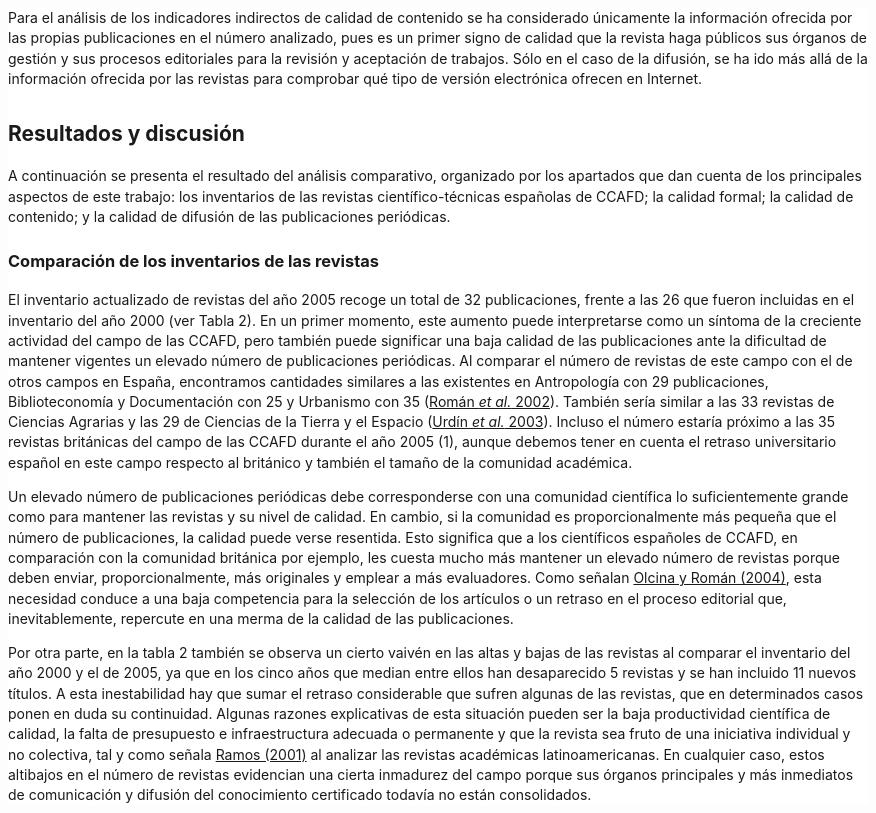 </tr>

</tbody>

</table>

Para el análisis de los indicadores indirectos de calidad de contenido se ha considerado únicamente la información ofrecida por las propias publicaciones en el número analizado, pues es un primer signo de calidad que la revista haga públicos sus órganos de gestión y sus procesos editoriales para la revisión y aceptación de trabajos. Sólo en el caso de la difusión, se ha ido más allá de la información ofrecida por las revistas para comprobar qué tipo de versión electrónica ofrecen en Internet.

## Resultados y discusión

A continuación se presenta el resultado del análisis comparativo, organizado por los apartados que dan cuenta de los principales aspectos de este trabajo: los inventarios de las revistas científico-técnicas españolas de CCAFD; la calidad formal; la calidad de contenido; y la calidad de difusión de las publicaciones periódicas.

### Comparación de los inventarios de las revistas

El inventario actualizado de revistas del año 2005 recoge un total de 32 publicaciones, frente a las 26 que fueron incluidas en el inventario del año 2000 (ver Tabla 2). En un primer momento, este aumento puede interpretarse como un síntoma de la creciente actividad del campo de las CCAFD, pero también puede significar una baja calidad de las publicaciones ante la dificultad de mantener vigentes un elevado número de publicaciones periódicas. Al comparar el número de revistas de este campo con el de otros campos en España, encontramos cantidades similares a las existentes en Antropología con 29 publicaciones, Biblioteconomía y Documentación con 25 y Urbanismo con 35 ([Román _et al._ 2002](#rom02)). También sería similar a las 33 revistas de Ciencias Agrarias y las 29 de Ciencias de la Tierra y el Espacio ([Urdín _et al._ 2003](#urd03)). Incluso el número estaría próximo a las 35 revistas británicas del campo de las CCAFD durante el año 2005 (1), aunque debemos tener en cuenta el retraso universitario español en este campo respecto al británico y también el tamaño de la comunidad académica.

Un elevado número de publicaciones periódicas debe corresponderse con una comunidad científica lo suficientemente grande como para mantener las revistas y su nivel de calidad. En cambio, si la comunidad es proporcionalmente más pequeña que el número de publicaciones, la calidad puede verse resentida. Esto significa que a los científicos españoles de CCAFD, en comparación con la comunidad británica por ejemplo, les cuesta mucho más mantener un elevado número de revistas porque deben enviar, proporcionalmente, más originales y emplear a más evaluadores. Como señalan [Olcina y Román (2004)](#olc04), esta necesidad conduce a una baja competencia para la selección de los artículos o un retraso en el proceso editorial que, inevitablemente, repercute en una merma de la calidad de las publicaciones.

Por otra parte, en la tabla 2 también se observa un cierto vaivén en las altas y bajas de las revistas al comparar el inventario del año 2000 y el de 2005, ya que en los cinco años que median entre ellos han desaparecido 5 revistas y se han incluido 11 nuevos títulos. A esta inestabilidad hay que sumar el retraso considerable que sufren algunas de las revistas, que en determinados casos ponen en duda su continuidad. Algunas razones explicativas de esta situación pueden ser la baja productividad científica de calidad, la falta de presupuesto e infraestructura adecuada o permanente y que la revista sea fruto de una iniciativa individual y no colectiva, tal y como señala [Ramos (2001)](#ram01) al analizar las revistas académicas latinoamericanas. En cualquier caso, estos altibajos en el número de revistas evidencian una cierta inmadurez del campo porque sus órganos principales y más inmediatos de comunicación y difusión del conocimiento certificado todavía no están consolidados.
